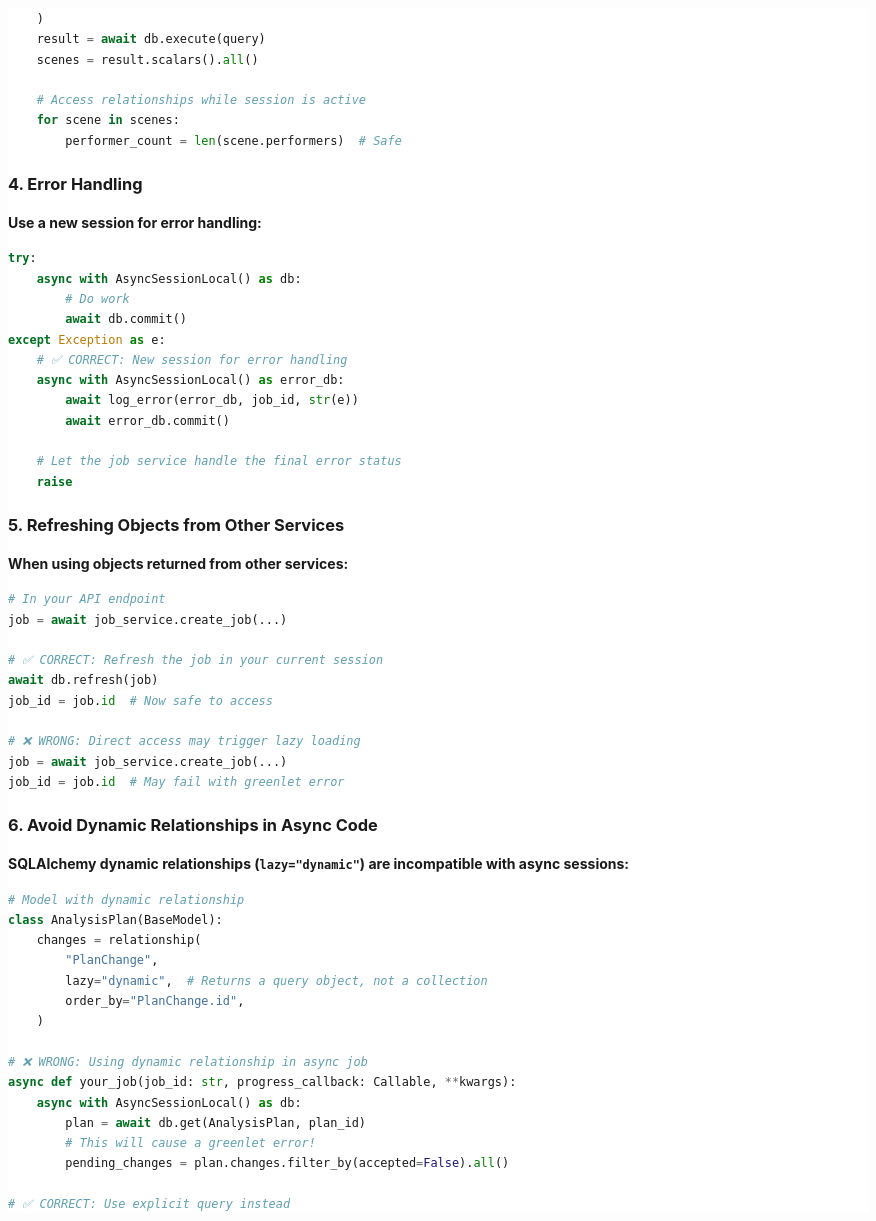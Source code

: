 ```python
    )
    result = await db.execute(query)
    scenes = result.scalars().all()
    
    # Access relationships while session is active
    for scene in scenes:
        performer_count = len(scene.performers)  # Safe
```

### 4. Error Handling

**Use a new session for error handling:**

```python
try:
    async with AsyncSessionLocal() as db:
        # Do work
        await db.commit()
except Exception as e:
    # ✅ CORRECT: New session for error handling
    async with AsyncSessionLocal() as error_db:
        await log_error(error_db, job_id, str(e))
        await error_db.commit()
    
    # Let the job service handle the final error status
    raise
```

### 5. Refreshing Objects from Other Services

**When using objects returned from other services:**

```python
# In your API endpoint
job = await job_service.create_job(...)

# ✅ CORRECT: Refresh the job in your current session
await db.refresh(job)
job_id = job.id  # Now safe to access

# ❌ WRONG: Direct access may trigger lazy loading
job = await job_service.create_job(...)
job_id = job.id  # May fail with greenlet error
```

### 6. Avoid Dynamic Relationships in Async Code

**SQLAlchemy dynamic relationships (`lazy="dynamic"`) are incompatible with async sessions:**

```python
# Model with dynamic relationship
class AnalysisPlan(BaseModel):
    changes = relationship(
        "PlanChange",
        lazy="dynamic",  # Returns a query object, not a collection
        order_by="PlanChange.id",
    )

# ❌ WRONG: Using dynamic relationship in async job
async def your_job(job_id: str, progress_callback: Callable, **kwargs):
    async with AsyncSessionLocal() as db:
        plan = await db.get(AnalysisPlan, plan_id)
        # This will cause a greenlet error!
        pending_changes = plan.changes.filter_by(accepted=False).all()

# ✅ CORRECT: Use explicit query instead
```
